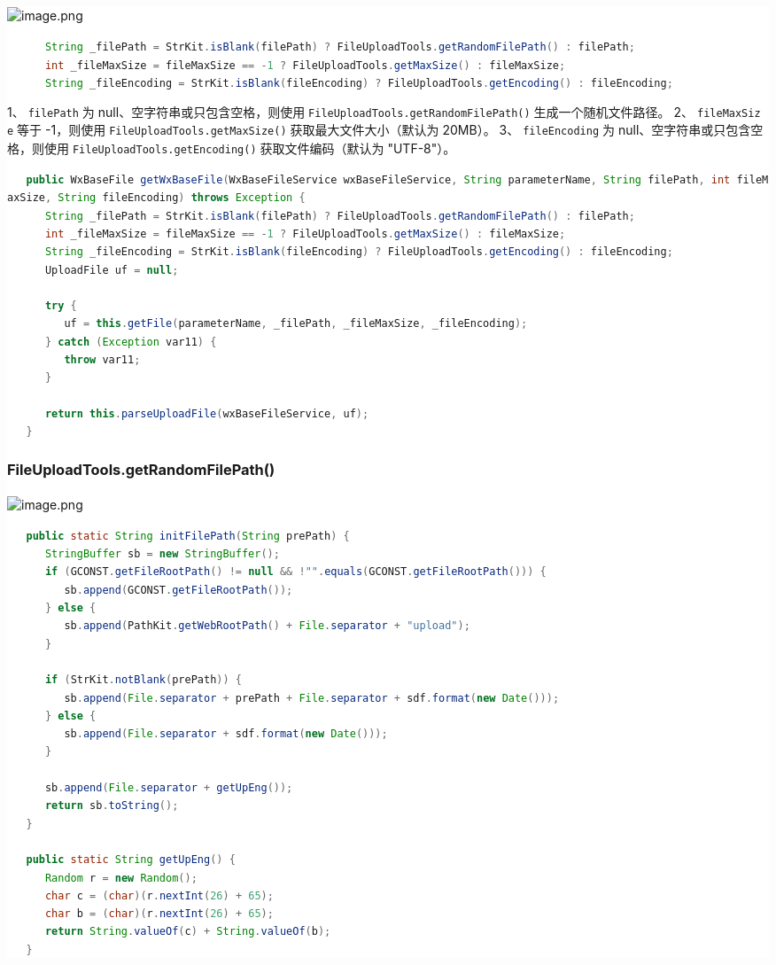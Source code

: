 ![image.png](https://sydgz2-1310358933.cos.ap-guangzhou.myqcloud.com/pic/202408071449418.png)

```java
      String _filePath = StrKit.isBlank(filePath) ? FileUploadTools.getRandomFilePath() : filePath;
      int _fileMaxSize = fileMaxSize == -1 ? FileUploadTools.getMaxSize() : fileMaxSize;
      String _fileEncoding = StrKit.isBlank(fileEncoding) ? FileUploadTools.getEncoding() : fileEncoding;
```

1、 `filePath` 为 null、空字符串或只包含空格，则使用 `FileUploadTools.getRandomFilePath()` 生成一个随机文件路径。
2、 `fileMaxSize` 等于 -1，则使用 `FileUploadTools.getMaxSize()` 获取最大文件大小（默认为 20MB）。
3、 `fileEncoding` 为 null、空字符串或只包含空格，则使用 `FileUploadTools.getEncoding()` 获取文件编码（默认为 "UTF-8"）。

```java
   public WxBaseFile getWxBaseFile(WxBaseFileService wxBaseFileService, String parameterName, String filePath, int fileMaxSize, String fileEncoding) throws Exception {
      String _filePath = StrKit.isBlank(filePath) ? FileUploadTools.getRandomFilePath() : filePath;
      int _fileMaxSize = fileMaxSize == -1 ? FileUploadTools.getMaxSize() : fileMaxSize;
      String _fileEncoding = StrKit.isBlank(fileEncoding) ? FileUploadTools.getEncoding() : fileEncoding;
      UploadFile uf = null;

      try {
         uf = this.getFile(parameterName, _filePath, _fileMaxSize, _fileEncoding);
      } catch (Exception var11) {
         throw var11;
      }

      return this.parseUploadFile(wxBaseFileService, uf);
   }

```

### FileUploadTools.getRandomFilePath()

![image.png](https://sydgz2-1310358933.cos.ap-guangzhou.myqcloud.com/pic/202408071501052.png)


```java
   public static String initFilePath(String prePath) {
      StringBuffer sb = new StringBuffer();
      if (GCONST.getFileRootPath() != null && !"".equals(GCONST.getFileRootPath())) {
         sb.append(GCONST.getFileRootPath());
      } else {
         sb.append(PathKit.getWebRootPath() + File.separator + "upload");
      }

      if (StrKit.notBlank(prePath)) {
         sb.append(File.separator + prePath + File.separator + sdf.format(new Date()));
      } else {
         sb.append(File.separator + sdf.format(new Date()));
      }

      sb.append(File.separator + getUpEng());
      return sb.toString();
   }

   public static String getUpEng() {
      Random r = new Random();
      char c = (char)(r.nextInt(26) + 65);
      char b = (char)(r.nextInt(26) + 65);
      return String.valueOf(c) + String.valueOf(b);
   }

```

